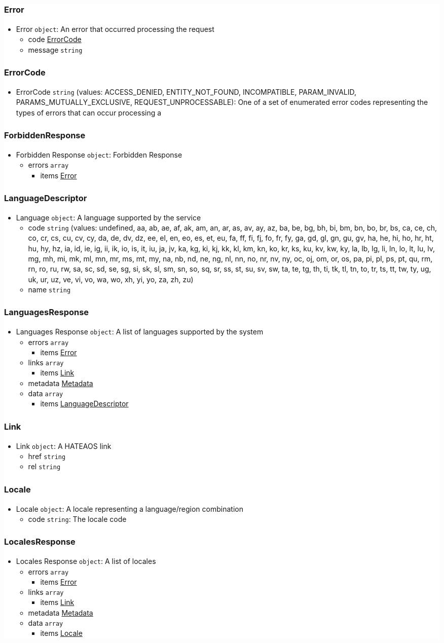 ### Error
* Error `object`: An error that occurred processing the request
  * code [ErrorCode](#errorcode)
  * message `string`

### ErrorCode
* ErrorCode `string` (values: ACCESS_DENIED, ENTITY_NOT_FOUND, INCOMPATIBLE, PARAM_INVALID, PARAMS_MUTUALLY_EXCLUSIVE, REQUEST_UNPROCESSABLE): One of a set of enumerated error codes representing the types of errors that can occur processing a

### ForbiddenResponse
* Forbidden Response `object`: Forbidden Response
  * errors `array`
    * items [Error](#error)

### LanguageDescriptor
* Language `object`: A language supported by the service
  * code `string` (values: undefined, aa, ab, ae, af, ak, am, an, ar, as, av, ay, az, ba, be, bg, bh, bi, bm, bn, bo, br, bs, ca, ce, ch, co, cr, cs, cu, cv, cy, da, de, dv, dz, ee, el, en, eo, es, et, eu, fa, ff, fi, fj, fo, fr, fy, ga, gd, gl, gn, gu, gv, ha, he, hi, ho, hr, ht, hu, hy, hz, ia, id, ie, ig, ii, ik, io, is, it, iu, ja, jv, ka, kg, ki, kj, kk, kl, km, kn, ko, kr, ks, ku, kv, kw, ky, la, lb, lg, li, ln, lo, lt, lu, lv, mg, mh, mi, mk, ml, mn, mr, ms, mt, my, na, nb, nd, ne, ng, nl, nn, no, nr, nv, ny, oc, oj, om, or, os, pa, pi, pl, ps, pt, qu, rm, rn, ro, ru, rw, sa, sc, sd, se, sg, si, sk, sl, sm, sn, so, sq, sr, ss, st, su, sv, sw, ta, te, tg, th, ti, tk, tl, tn, to, tr, ts, tt, tw, ty, ug, uk, ur, uz, ve, vi, vo, wa, wo, xh, yi, yo, za, zh, zu)
  * name `string`

### LanguagesResponse
* Languages Response `object`: A list of languages supported by the system
  * errors `array`
    * items [Error](#error)
  * links `array`
    * items [Link](#link)
  * metadata [Metadata](#metadata)
  * data `array`
    * items [LanguageDescriptor](#languagedescriptor)

### Link
* Link `object`: A HATEAOS link
  * href `string`
  * rel `string`

### Locale
* Locale `object`: A locale representing a language/region combination
  * code `string`: The locale code

### LocalesResponse
* Locales Response `object`: A list of locales
  * errors `array`
    * items [Error](#error)
  * links `array`
    * items [Link](#link)
  * metadata [Metadata](#metadata)
  * data `array`
    * items [Locale](#locale)
